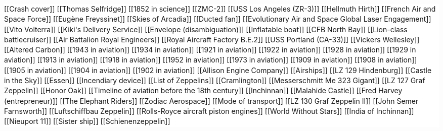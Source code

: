 [[Crash cover]]
[[Thomas Selfridge]]
[[1852 in science]]
[[ZMC-2]]
[[USS Los Angeles (ZR-3)]]
[[Hellmuth Hirth]]
[[French Air and Space Force]]
[[Eugène Freyssinet]]
[[Skies of Arcadia]]
[[Ducted fan]]
[[Evolutionary Air and Space Global Laser Engagement]]
[[Vito Volterra]]
[[Kiki's Delivery Service]]
[[Envelope (disambiguation)]]
[[Inflatable boat]]
[[CFB North Bay]]
[[Lion-class battlecruiser]]
[[Air Battalion Royal Engineers]]
[[Royal Aircraft Factory B.E.2]]
[[USS Portland (CA-33)]]
[[Vickers Wellesley]]
[[Altered Carbon]]
[[1943 in aviation]]
[[1934 in aviation]]
[[1921 in aviation]]
[[1922 in aviation]]
[[1928 in aviation]]
[[1929 in aviation]]
[[1913 in aviation]]
[[1918 in aviation]]
[[1952 in aviation]]
[[1973 in aviation]]
[[1909 in aviation]]
[[1908 in aviation]]
[[1905 in aviation]]
[[1904 in aviation]]
[[1902 in aviation]]
[[Allison Engine Company]]
[[Airships]]
[[LZ 129 Hindenburg]]
[[Castle in the Sky]]
[[Essen]]
[[Incendiary device]]
[[List of Zeppelins]]
[[Cramlington]]
[[Messerschmitt Me 323 Gigant]]
[[LZ 127 Graf Zeppelin]]
[[Honor Oak]]
[[Timeline of aviation before the 18th century]]
[[Inchinnan]]
[[Malahide Castle]]
[[Fred Harvey (entrepreneur)]]
[[The Elephant Riders]]
[[Zodiac Aerospace]]
[[Mode of transport]]
[[LZ 130 Graf Zeppelin II]]
[[John Semer Farnsworth]]
[[Luftschiffbau Zeppelin]]
[[Rolls-Royce aircraft piston engines]]
[[World Without Stars]]
[[India of Inchinnan]]
[[Nieuport 11]]
[[Sister ship]]
[[Schienenzeppelin]]